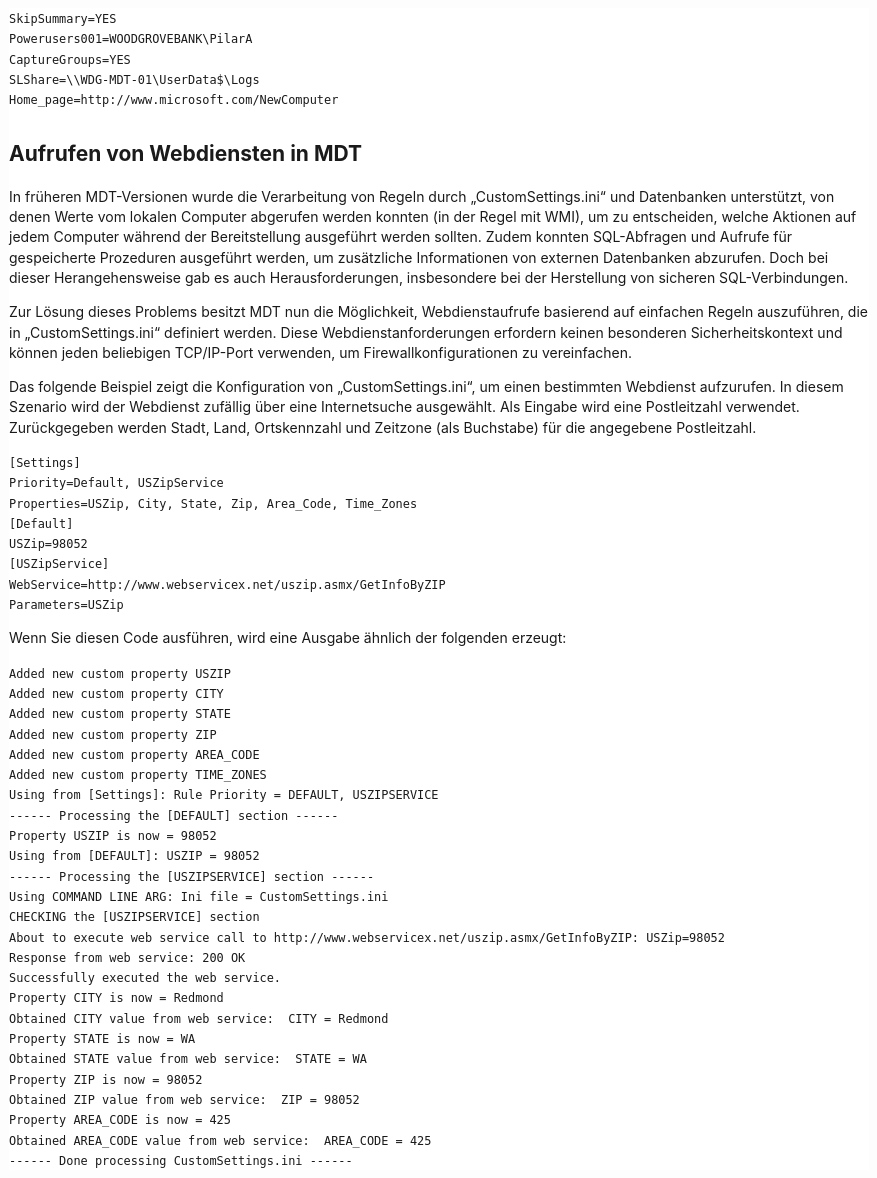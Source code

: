 ```  
SkipSummary=YES  
Powerusers001=WOODGROVEBANK\PilarA  
CaptureGroups=YES  
SLShare=\\WDG-MDT-01\UserData$\Logs  
Home_page=http://www.microsoft.com/NewComputer  
```  

## <a name="calling-web-services-in-mdt"></a>Aufrufen von Webdiensten in MDT  
 In früheren MDT-Versionen wurde die Verarbeitung von Regeln durch „CustomSettings.ini“ und Datenbanken unterstützt, von denen Werte vom lokalen Computer abgerufen werden konnten (in der Regel mit WMI), um zu entscheiden, welche Aktionen auf jedem Computer während der Bereitstellung ausgeführt werden sollten. Zudem konnten SQL-Abfragen und Aufrufe für gespeicherte Prozeduren ausgeführt werden, um zusätzliche Informationen von externen Datenbanken abzurufen. Doch bei dieser Herangehensweise gab es auch Herausforderungen, insbesondere bei der Herstellung von sicheren SQL-Verbindungen.  

 Zur Lösung dieses Problems besitzt MDT nun die Möglichkeit, Webdienstaufrufe basierend auf einfachen Regeln auszuführen, die in „CustomSettings.ini“ definiert werden. Diese Webdienstanforderungen erfordern keinen besonderen Sicherheitskontext und können jeden beliebigen TCP/IP-Port verwenden, um Firewallkonfigurationen zu vereinfachen.  

 Das folgende Beispiel zeigt die Konfiguration von „CustomSettings.ini“, um einen bestimmten Webdienst aufzurufen. In diesem Szenario wird der Webdienst zufällig über eine Internetsuche ausgewählt. Als Eingabe wird eine Postleitzahl verwendet. Zurückgegeben werden Stadt, Land, Ortskennzahl und Zeitzone (als Buchstabe) für die angegebene Postleitzahl.  

```  
[Settings]  
Priority=Default, USZipService  
Properties=USZip, City, State, Zip, Area_Code, Time_Zones   
[Default]  
USZip=98052   
[USZipService]  
WebService=http://www.webservicex.net/uszip.asmx/GetInfoByZIP  
Parameters=USZip  
```  

 Wenn Sie diesen Code ausführen, wird eine Ausgabe ähnlich der folgenden erzeugt:
```  
Added new custom property USZIP  
Added new custom property CITY  
Added new custom property STATE  
Added new custom property ZIP  
Added new custom property AREA_CODE  
Added new custom property TIME_ZONES  
Using from [Settings]: Rule Priority = DEFAULT, USZIPSERVICE  
------ Processing the [DEFAULT] section ------  
Property USZIP is now = 98052  
Using from [DEFAULT]: USZIP = 98052  
------ Processing the [USZIPSERVICE] section ------  
Using COMMAND LINE ARG: Ini file = CustomSettings.ini  
CHECKING the [USZIPSERVICE] section  
About to execute web service call to http://www.webservicex.net/uszip.asmx/GetInfoByZIP: USZip=98052  
Response from web service: 200 OK  
Successfully executed the web service.  
Property CITY is now = Redmond  
Obtained CITY value from web service:  CITY = Redmond  
Property STATE is now = WA  
Obtained STATE value from web service:  STATE = WA  
Property ZIP is now = 98052  
Obtained ZIP value from web service:  ZIP = 98052  
Property AREA_CODE is now = 425  
Obtained AREA_CODE value from web service:  AREA_CODE = 425  
------ Done processing CustomSettings.ini ------  
```